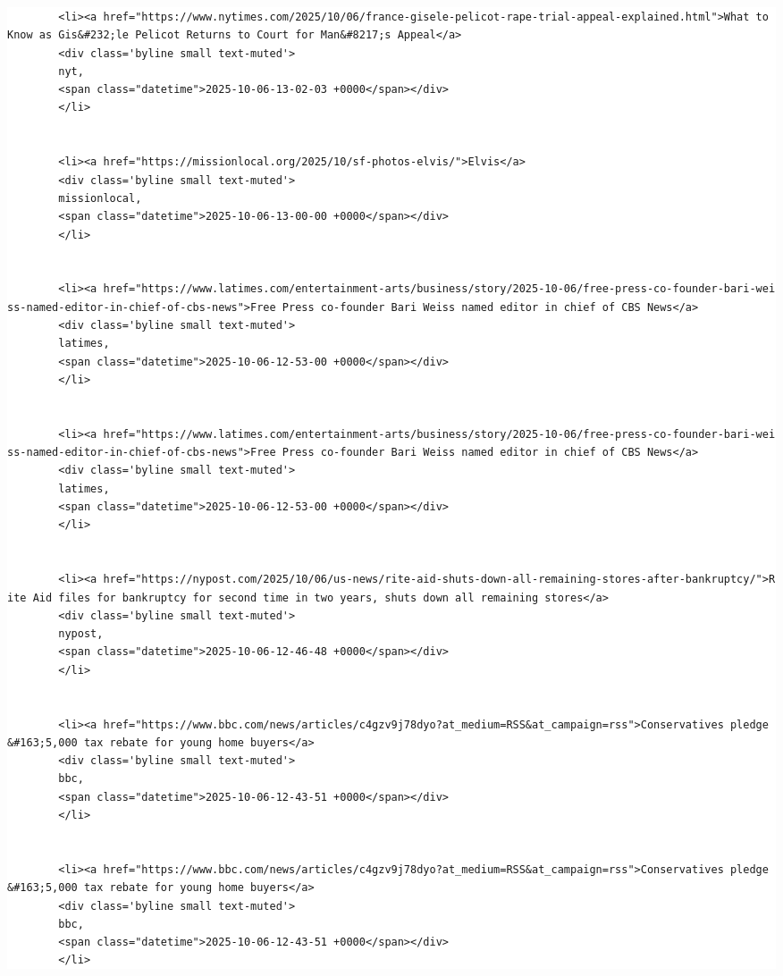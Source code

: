 
            <li><a href="https://www.nytimes.com/2025/10/06/france-gisele-pelicot-rape-trial-appeal-explained.html">What to Know as Gis&#232;le Pelicot Returns to Court for Man&#8217;s Appeal</a>
            <div class='byline small text-muted'>
            nyt, 
            <span class="datetime">2025-10-06-13-02-03 +0000</span></div>
            </li>
        

            <li><a href="https://missionlocal.org/2025/10/sf-photos-elvis/">Elvis</a>
            <div class='byline small text-muted'>
            missionlocal, 
            <span class="datetime">2025-10-06-13-00-00 +0000</span></div>
            </li>
        

            <li><a href="https://www.latimes.com/entertainment-arts/business/story/2025-10-06/free-press-co-founder-bari-weiss-named-editor-in-chief-of-cbs-news">Free Press co-founder Bari Weiss named editor in chief of CBS News</a>
            <div class='byline small text-muted'>
            latimes, 
            <span class="datetime">2025-10-06-12-53-00 +0000</span></div>
            </li>
        

            <li><a href="https://www.latimes.com/entertainment-arts/business/story/2025-10-06/free-press-co-founder-bari-weiss-named-editor-in-chief-of-cbs-news">Free Press co-founder Bari Weiss named editor in chief of CBS News</a>
            <div class='byline small text-muted'>
            latimes, 
            <span class="datetime">2025-10-06-12-53-00 +0000</span></div>
            </li>
        

            <li><a href="https://nypost.com/2025/10/06/us-news/rite-aid-shuts-down-all-remaining-stores-after-bankruptcy/">Rite Aid files for bankruptcy for second time in two years, shuts down all remaining stores</a>
            <div class='byline small text-muted'>
            nypost, 
            <span class="datetime">2025-10-06-12-46-48 +0000</span></div>
            </li>
        

            <li><a href="https://www.bbc.com/news/articles/c4gzv9j78dyo?at_medium=RSS&at_campaign=rss">Conservatives pledge &#163;5,000 tax rebate for young home buyers</a>
            <div class='byline small text-muted'>
            bbc, 
            <span class="datetime">2025-10-06-12-43-51 +0000</span></div>
            </li>
        

            <li><a href="https://www.bbc.com/news/articles/c4gzv9j78dyo?at_medium=RSS&at_campaign=rss">Conservatives pledge &#163;5,000 tax rebate for young home buyers</a>
            <div class='byline small text-muted'>
            bbc, 
            <span class="datetime">2025-10-06-12-43-51 +0000</span></div>
            </li>
        